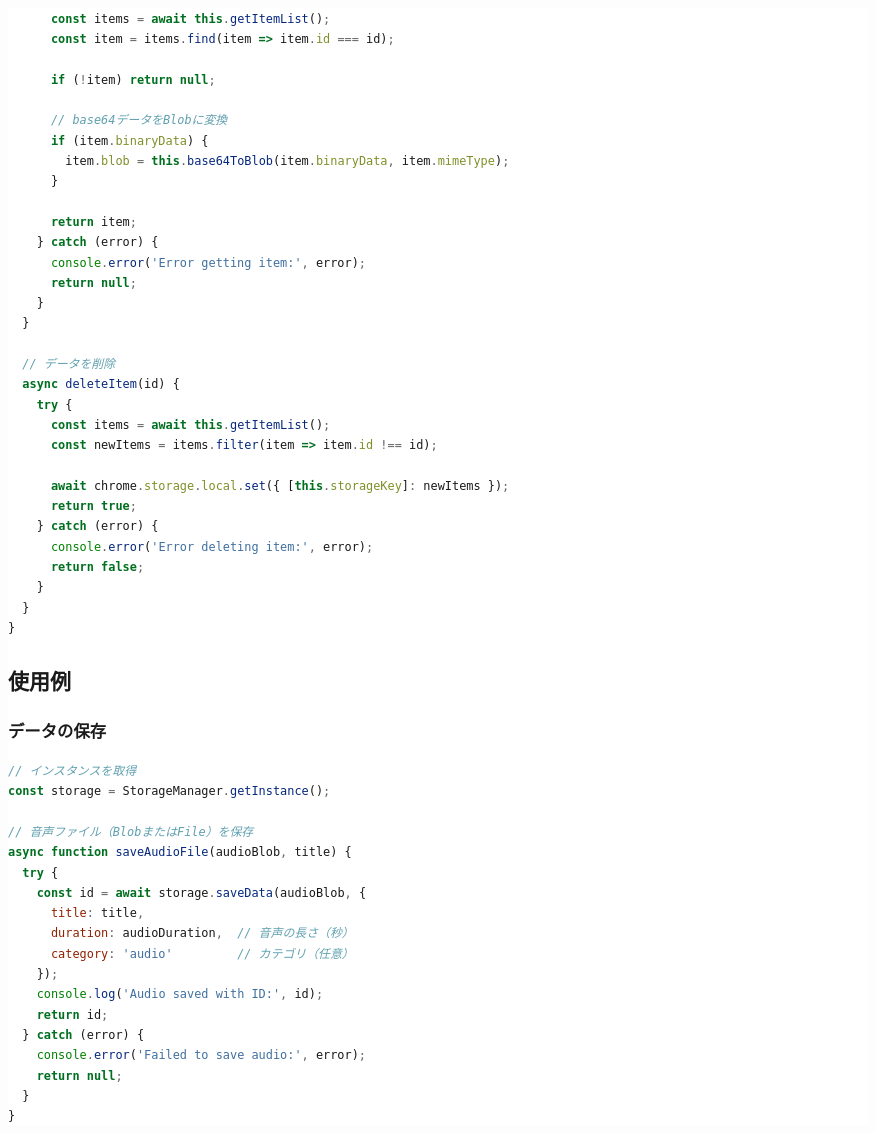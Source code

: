 ```javascript
      const items = await this.getItemList();
      const item = items.find(item => item.id === id);
      
      if (!item) return null;
      
      // base64データをBlobに変換
      if (item.binaryData) {
        item.blob = this.base64ToBlob(item.binaryData, item.mimeType);
      }
      
      return item;
    } catch (error) {
      console.error('Error getting item:', error);
      return null;
    }
  }

  // データを削除
  async deleteItem(id) {
    try {
      const items = await this.getItemList();
      const newItems = items.filter(item => item.id !== id);
      
      await chrome.storage.local.set({ [this.storageKey]: newItems });
      return true;
    } catch (error) {
      console.error('Error deleting item:', error);
      return false;
    }
  }
}
```

## 使用例

### データの保存

```javascript
// インスタンスを取得
const storage = StorageManager.getInstance();

// 音声ファイル（BlobまたはFile）を保存
async function saveAudioFile(audioBlob, title) {
  try {
    const id = await storage.saveData(audioBlob, {
      title: title,
      duration: audioDuration,  // 音声の長さ（秒）
      category: 'audio'         // カテゴリ（任意）
    });
    console.log('Audio saved with ID:', id);
    return id;
  } catch (error) {
    console.error('Failed to save audio:', error);
    return null;
  }
}
```
